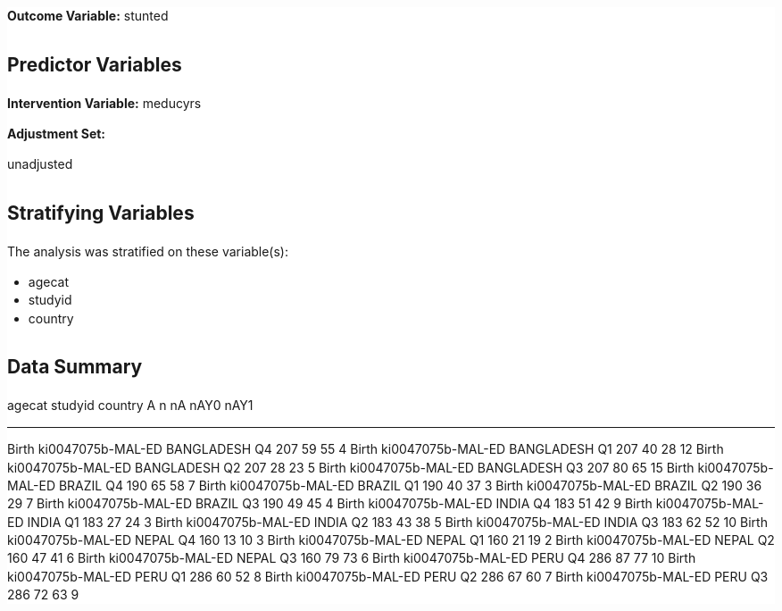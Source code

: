 **Outcome Variable:** stunted

## Predictor Variables

**Intervention Variable:** meducyrs

**Adjustment Set:**

unadjusted

## Stratifying Variables

The analysis was stratified on these variable(s):

* agecat
* studyid
* country

## Data Summary

agecat      studyid                    country                        A         n     nA   nAY0   nAY1
----------  -------------------------  -----------------------------  ---  ------  -----  -----  -----
Birth       ki0047075b-MAL-ED          BANGLADESH                     Q4      207     59     55      4
Birth       ki0047075b-MAL-ED          BANGLADESH                     Q1      207     40     28     12
Birth       ki0047075b-MAL-ED          BANGLADESH                     Q2      207     28     23      5
Birth       ki0047075b-MAL-ED          BANGLADESH                     Q3      207     80     65     15
Birth       ki0047075b-MAL-ED          BRAZIL                         Q4      190     65     58      7
Birth       ki0047075b-MAL-ED          BRAZIL                         Q1      190     40     37      3
Birth       ki0047075b-MAL-ED          BRAZIL                         Q2      190     36     29      7
Birth       ki0047075b-MAL-ED          BRAZIL                         Q3      190     49     45      4
Birth       ki0047075b-MAL-ED          INDIA                          Q4      183     51     42      9
Birth       ki0047075b-MAL-ED          INDIA                          Q1      183     27     24      3
Birth       ki0047075b-MAL-ED          INDIA                          Q2      183     43     38      5
Birth       ki0047075b-MAL-ED          INDIA                          Q3      183     62     52     10
Birth       ki0047075b-MAL-ED          NEPAL                          Q4      160     13     10      3
Birth       ki0047075b-MAL-ED          NEPAL                          Q1      160     21     19      2
Birth       ki0047075b-MAL-ED          NEPAL                          Q2      160     47     41      6
Birth       ki0047075b-MAL-ED          NEPAL                          Q3      160     79     73      6
Birth       ki0047075b-MAL-ED          PERU                           Q4      286     87     77     10
Birth       ki0047075b-MAL-ED          PERU                           Q1      286     60     52      8
Birth       ki0047075b-MAL-ED          PERU                           Q2      286     67     60      7
Birth       ki0047075b-MAL-ED          PERU                           Q3      286     72     63      9